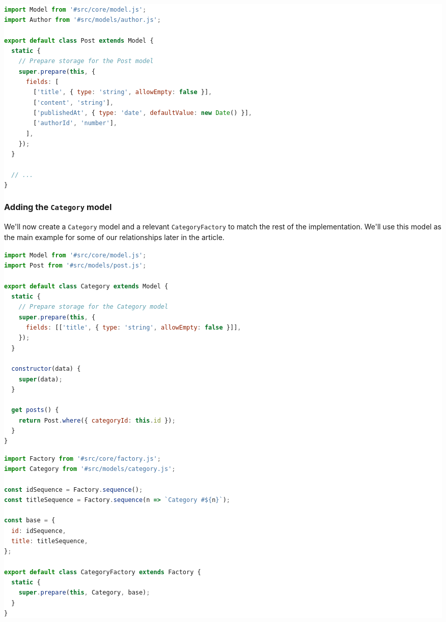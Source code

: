 ```js [src/models/post.js]
import Model from '#src/core/model.js';
import Author from '#src/models/author.js';

export default class Post extends Model {
  static {
    // Prepare storage for the Post model
    super.prepare(this, {
      fields: [
        ['title', { type: 'string', allowEmpty: false }],
        ['content', 'string'],
        ['publishedAt', { type: 'date', defaultValue: new Date() }],
        ['authorId', 'number'],
      ],
    });
  }

  // ...
}
```

### Adding the `Category` model

We'll now create a `Category` model and a relevant `CategoryFactory` to match the rest of the implementation. We'll use this model as the main example for some of our relationships later in the article.

```js [src/models/category.js]
import Model from '#src/core/model.js';
import Post from '#src/models/post.js';

export default class Category extends Model {
  static {
    // Prepare storage for the Category model
    super.prepare(this, {
      fields: [['title', { type: 'string', allowEmpty: false }]],
    });
  }

  constructor(data) {
    super(data);
  }

  get posts() {
    return Post.where({ categoryId: this.id });
  }
}
```

```js [spec/factories/categoryFactory.js]
import Factory from '#src/core/factory.js';
import Category from '#src/models/category.js';

const idSequence = Factory.sequence();
const titleSequence = Factory.sequence(n => `Category #${n}`);

const base = {
  id: idSequence,
  title: titleSequence,
};

export default class CategoryFactory extends Factory {
  static {
    super.prepare(this, Category, base);
  }
}
```